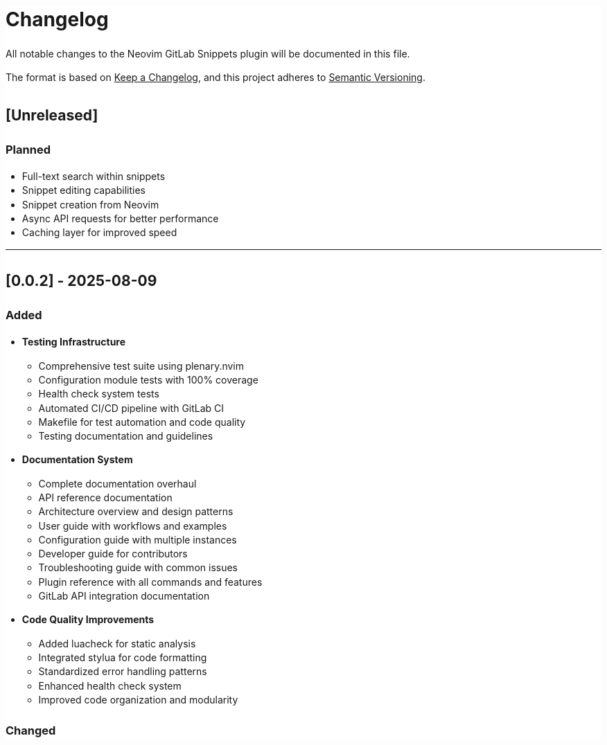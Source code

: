 # Changelog

All notable changes to the Neovim GitLab Snippets plugin will be documented in this file.

The format is based on [Keep a Changelog](https://keepachangelog.com/en/1.0.0/), and this project adheres to [Semantic Versioning](https://semver.org/spec/v2.0.0.html).

## [Unreleased]

### Planned

- Full-text search within snippets
- Snippet editing capabilities
- Snippet creation from Neovim
- Async API requests for better performance
- Caching layer for improved speed

---

## [0.0.2] - 2025-08-09

### Added

- **Testing Infrastructure**

  - Comprehensive test suite using plenary.nvim
  - Configuration module tests with 100% coverage
  - Health check system tests
  - Automated CI/CD pipeline with GitLab CI
  - Makefile for test automation and code quality
  - Testing documentation and guidelines

- **Documentation System**

  - Complete documentation overhaul
  - API reference documentation
  - Architecture overview and design patterns
  - User guide with workflows and examples
  - Configuration guide with multiple instances
  - Developer guide for contributors
  - Troubleshooting guide with common issues
  - Plugin reference with all commands and features
  - GitLab API integration documentation

- **Code Quality Improvements**
  - Added luacheck for static analysis
  - Integrated stylua for code formatting
  - Standardized error handling patterns
  - Enhanced health check system
  - Improved code organization and modularity

### Changed

